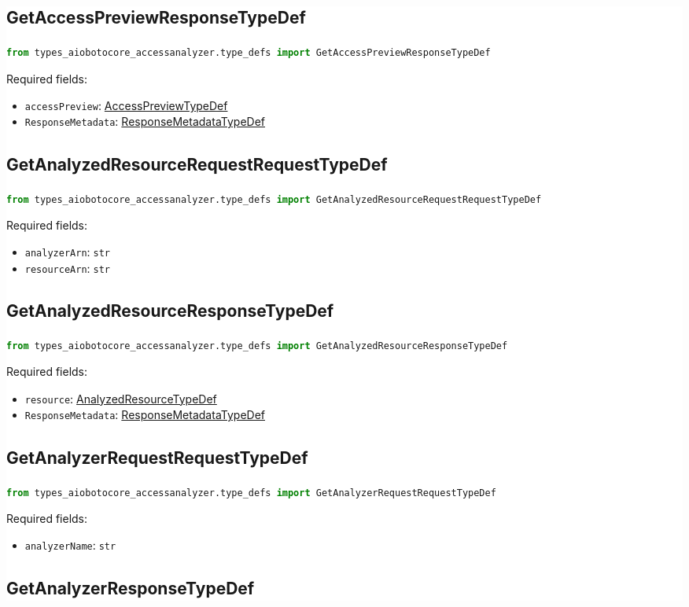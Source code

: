 <a id="getaccesspreviewresponsetypedef"></a>

## GetAccessPreviewResponseTypeDef

```python
from types_aiobotocore_accessanalyzer.type_defs import GetAccessPreviewResponseTypeDef
```

Required fields:

- `accessPreview`: [AccessPreviewTypeDef](./type_defs.md#accesspreviewtypedef)
- `ResponseMetadata`:
  [ResponseMetadataTypeDef](./type_defs.md#responsemetadatatypedef)

<a id="getanalyzedresourcerequestrequesttypedef"></a>

## GetAnalyzedResourceRequestRequestTypeDef

```python
from types_aiobotocore_accessanalyzer.type_defs import GetAnalyzedResourceRequestRequestTypeDef
```

Required fields:

- `analyzerArn`: `str`
- `resourceArn`: `str`

<a id="getanalyzedresourceresponsetypedef"></a>

## GetAnalyzedResourceResponseTypeDef

```python
from types_aiobotocore_accessanalyzer.type_defs import GetAnalyzedResourceResponseTypeDef
```

Required fields:

- `resource`: [AnalyzedResourceTypeDef](./type_defs.md#analyzedresourcetypedef)
- `ResponseMetadata`:
  [ResponseMetadataTypeDef](./type_defs.md#responsemetadatatypedef)

<a id="getanalyzerrequestrequesttypedef"></a>

## GetAnalyzerRequestRequestTypeDef

```python
from types_aiobotocore_accessanalyzer.type_defs import GetAnalyzerRequestRequestTypeDef
```

Required fields:

- `analyzerName`: `str`

<a id="getanalyzerresponsetypedef"></a>

## GetAnalyzerResponseTypeDef
